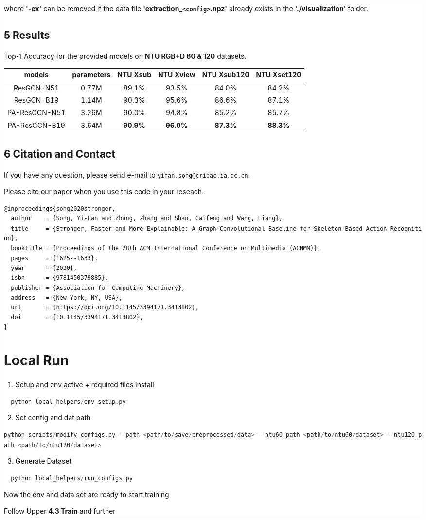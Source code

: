 where **'-ex'** can be removed if the data file **'extraction\_`<config>`.npz'** already exists in the **'./visualization'** folder.

## 5 Results

Top-1 Accuracy for the provided models on **NTU RGB+D 60 & 120** datasets.

|    models     | parameters | NTU Xsub  | NTU Xview | NTU Xsub120 | NTU Xset120 |
| :-----------: | :--------: | :-------: | :-------: | :---------: | :---------: |
|  ResGCN-N51   |   0.77M    |   89.1%   |   93.5%   |    84.0%    |    84.2%    |
|  ResGCN-B19   |   1.14M    |   90.3%   |   95.6%   |    86.6%    |    87.1%    |
| PA-ResGCN-N51 |   3.26M    |   90.0%   |   94.8%   |    85.2%    |    85.7%    |
| PA-ResGCN-B19 |   3.64M    | **90.9%** | **96.0%** |  **87.3%**  |  **88.3%**  |

## 6 Citation and Contact

If you have any question, please send e-mail to `yifan.song@cripac.ia.ac.cn`.

Please cite our paper when you use this code in your reseach.

```
@inproceedings{song2020stronger,
  author    = {Song, Yi-Fan and Zhang, Zhang and Shan, Caifeng and Wang, Liang},
  title     = {Stronger, Faster and More Explainable: A Graph Convolutional Baseline for Skeleton-Based Action Recognition},
  booktitle = {Proceedings of the 28th ACM International Conference on Multimedia (ACMMM)},
  pages     = {1625--1633},
  year      = {2020},
  isbn      = {9781450379885},
  publisher = {Association for Computing Machinery},
  address   = {New York, NY, USA},
  url       = {https://doi.org/10.1145/3394171.3413802},
  doi       = {10.1145/3394171.3413802},
}
```

# Local Run

1. Setup and env active + required files install

```python
  python local_helpers/env_setup.py
```

2. Set config and dat path

```python
python scripts/modify_configs.py --path <path/to/save/preprocessed/data> --ntu60_path <path/to/ntu60/dataset> --ntu120_path <path/to/ntu120/dataset>
```

3. Generate Dataset

```python
  python local_helpers/run_configs.py
```

Now the env and data set are ready to start training

Follow Upper **4.3 Train** and further
